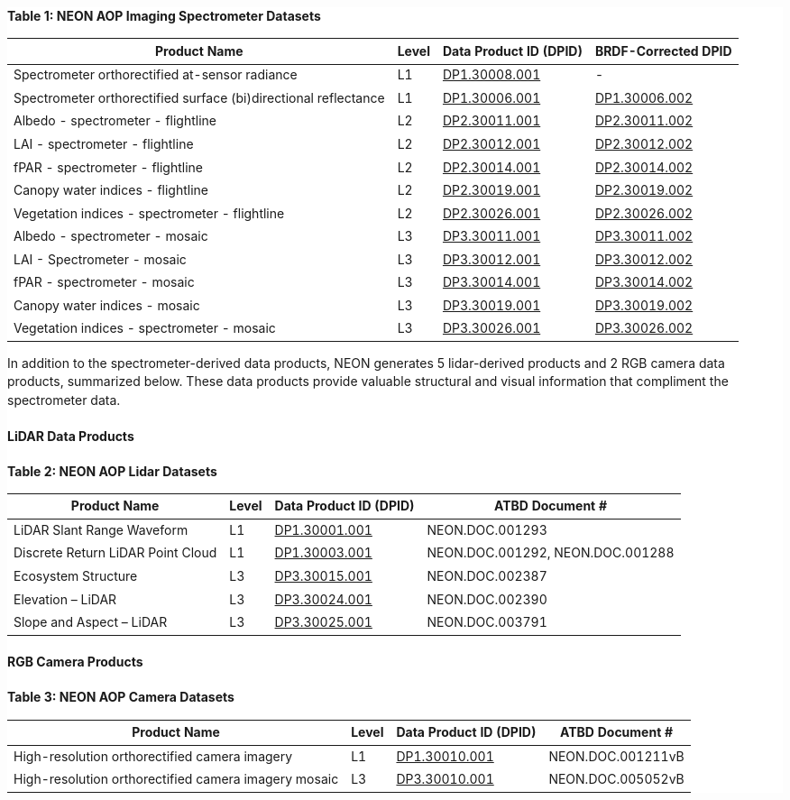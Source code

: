 **Table 1: NEON AOP Imaging Spectrometer Datasets**

| Product Name | Level | Data Product ID (DPID) | BRDF-Corrected DPID |
|--------------|-------|------------------------|----------------------|
| Spectrometer orthorectified at-sensor radiance | L1 | [DP1.30008.001](https://data.neonscience.org/data-products/DP1.30001.001) | - |
| Spectrometer orthorectified surface (bi)directional reflectance | L1 | [DP1.30006.001](https://data.neonscience.org/data-products/DP1.30006.001) | [DP1.30006.002](https://data.neonscience.org/data-products/DP1.30006.001) |
| Albedo - spectrometer - flightline | L2 | [DP2.30011.001](https://data.neonscience.org/data-products/DP2.30011.001) | [DP2.30011.002](https://data.neonscience.org/data-products/DP2.30011.002) |
| LAI - spectrometer - flightline | L2 | [DP2.30012.001](https://data.neonscience.org/data-products/DP2.30012.001) | [DP2.30012.002](https://data.neonscience.org/data-products/DP2.30012.002) |
| fPAR - spectrometer - flightline | L2 | [DP2.30014.001](https://data.neonscience.org/data-products/DP2.30014.001) | [DP2.30014.002](https://data.neonscience.org/data-products/DP2.30014.002) |
| Canopy water indices - flightline | L2 | [DP2.30019.001](https://data.neonscience.org/data-products/DP2.30019.001) | [DP2.30019.002](https://data.neonscience.org/data-products/DP2.30019.002) |
| Vegetation indices - spectrometer - flightline | L2 | [DP2.30026.001](https://data.neonscience.org/data-products/DP2.30026.001) | [DP2.30026.002](https://data.neonscience.org/data-products/DP2.30026.002) |
| Albedo - spectrometer - mosaic | L3 | [DP3.30011.001](https://data.neonscience.org/data-products/DP3.30011.001) | [DP3.30011.002](https://data.neonscience.org/data-products/DP3.30011.002) |
| LAI - Spectrometer - mosaic | L3 | [DP3.30012.001](https://data.neonscience.org/data-products/DP3.30012.001) | [DP3.30012.002](https://data.neonscience.org/data-products/DP3.30012.002) |
| fPAR - spectrometer - mosaic | L3 | [DP3.30014.001](https://data.neonscience.org/data-products/DP3.30014.001) | [DP3.30014.002](https://data.neonscience.org/data-products/DP3.30014.002) |
| Canopy water indices - mosaic | L3 | [DP3.30019.001](https://data.neonscience.org/data-products/DP3.30019.001) | [DP3.30019.002](https://data.neonscience.org/data-products/DP3.30019.002) |
| Vegetation indices - spectrometer - mosaic | L3 | [DP3.30026.001](https://data.neonscience.org/data-products/DP3.30026.001) | [DP3.30026.002](https://data.neonscience.org/data-products/DP3.30026.002) |

In addition to the spectrometer-derived data products, NEON generates 5 lidar-derived products and 2 RGB camera data products, summarized below. These data products provide valuable structural and visual information that compliment the spectrometer data.

#### LiDAR Data Products

**Table 2: NEON AOP Lidar Datasets**

| Product Name | Level | Data Product ID (DPID) | ATBD Document # |
|--------------|-------|------------------------|-----------------|
| LiDAR Slant Range Waveform | L1 | [DP1.30001.001](https://data.neonscience.org/data-products/DP1.30001.001) | NEON.DOC.001293 |
| Discrete Return LiDAR Point Cloud | L1 | [DP1.30003.001](https://data.neonscience.org/data-products/DP1.30003.001) | NEON.DOC.001292, NEON.DOC.001288 |
| Ecosystem Structure | L3 | [DP3.30015.001](https://data.neonscience.org/data-products/DP3.30015.001) | NEON.DOC.002387 |
| Elevation – LiDAR | L3 | [DP3.30024.001](https://data.neonscience.org/data-products/DP3.30024.001) | NEON.DOC.002390 |
| Slope and Aspect – LiDAR | L3 | [DP3.30025.001](https://data.neonscience.org/data-products/DP3.30025.001) | NEON.DOC.003791 |

#### RGB Camera Products

**Table 3: NEON AOP Camera Datasets**

| Product Name | Level | Data Product ID (DPID) | ATBD Document # |
|--------------|-------|------------------------|-----------------|
| High-resolution orthorectified camera imagery | L1 | [DP1.30010.001](https://data.neonscience.org/data-products/DP1.30010.001) | NEON.DOC.001211vB |
| High-resolution orthorectified camera imagery mosaic | L3 | [DP3.30010.001](https://data.neonscience.org/data-products/DP3.30025.001) | NEON.DOC.005052vB |
